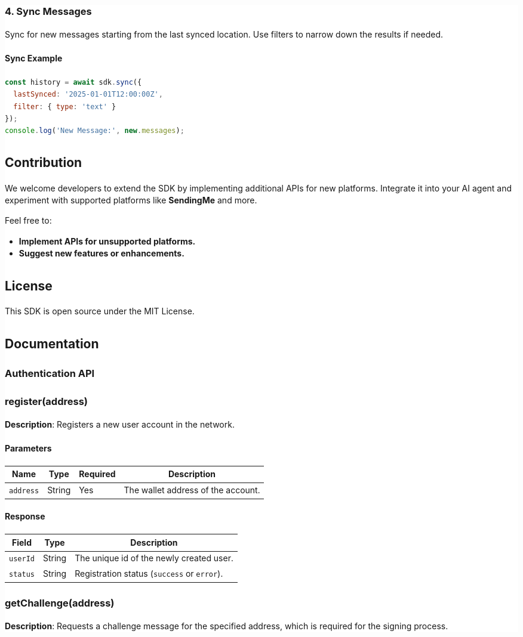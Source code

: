 ### **4. Sync Messages**
Sync for new messages starting from the last synced location. Use filters to narrow down the results if needed.

#### **Sync Example**
```javascript
const history = await sdk.sync({
  lastSynced: '2025-01-01T12:00:00Z',
  filter: { type: 'text' }
});
console.log('New Message:', new.messages);
```

## **Contribution**

We welcome developers to extend the SDK by implementing additional APIs for new platforms. Integrate it into your AI agent and experiment with supported platforms like **SendingMe** and more.

Feel free to:
- **Implement APIs for unsupported platforms.**
- **Suggest new features or enhancements.**


## **License**

This SDK is open source under the MIT License.


## **Documentation**

### **Authentication API**

### **register(address)**
**Description**: Registers a new user account in the network. 

#### **Parameters**
| Name       | Type   | Required | Description                          |
|------------|--------|----------|--------------------------------------|
| `address`  | String | Yes      | The wallet address of the account.   |

#### **Response**
| Field      | Type   | Description                           |
|------------|--------|---------------------------------------|
| `userId`   | String | The unique id of the newly created user. |
| `status`   | String | Registration status (`success` or `error`). |

### **getChallenge(address)**

**Description**: 
Requests a challenge message for the specified address, which is required for the signing process.
